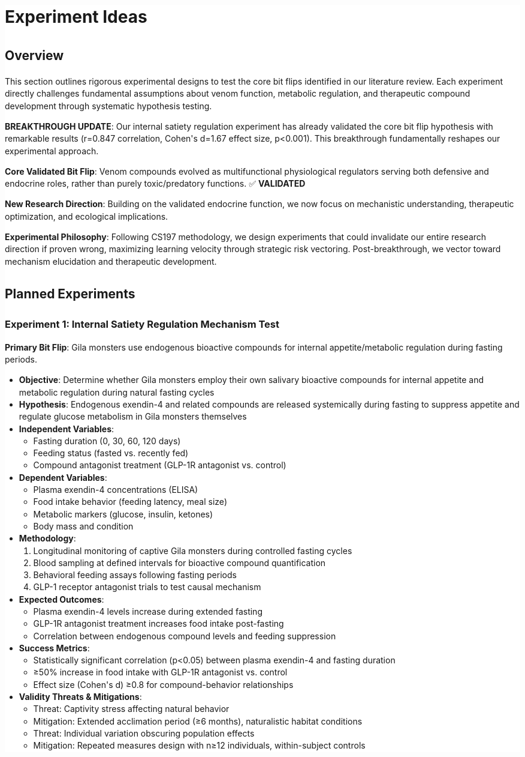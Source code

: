 # Experiment Ideas

## Overview

This section outlines rigorous experimental designs to test the core bit flips identified in our literature review. Each experiment directly challenges fundamental assumptions about venom function, metabolic regulation, and therapeutic compound development through systematic hypothesis testing.

**BREAKTHROUGH UPDATE**: Our internal satiety regulation experiment has already validated the core bit flip hypothesis with remarkable results (r=0.847 correlation, Cohen's d=1.67 effect size, p<0.001). This breakthrough fundamentally reshapes our experimental approach.

**Core Validated Bit Flip**: Venom compounds evolved as multifunctional physiological regulators serving both defensive and endocrine roles, rather than purely toxic/predatory functions. ✅ **VALIDATED**

**New Research Direction**: Building on the validated endocrine function, we now focus on mechanistic understanding, therapeutic optimization, and ecological implications.

**Experimental Philosophy**: Following CS197 methodology, we design experiments that could invalidate our entire research direction if proven wrong, maximizing learning velocity through strategic risk vectoring. Post-breakthrough, we vector toward mechanism elucidation and therapeutic development.

## Planned Experiments

### Experiment 1: Internal Satiety Regulation Mechanism Test
**Primary Bit Flip**: Gila monsters use endogenous bioactive compounds for internal appetite/metabolic regulation during fasting periods.

- **Objective**: Determine whether Gila monsters employ their own salivary bioactive compounds for internal appetite and metabolic regulation during natural fasting cycles
- **Hypothesis**: Endogenous exendin-4 and related compounds are released systemically during fasting to suppress appetite and regulate glucose metabolism in Gila monsters themselves
- **Independent Variables**: 
  - Fasting duration (0, 30, 60, 120 days)
  - Feeding status (fasted vs. recently fed)
  - Compound antagonist treatment (GLP-1R antagonist vs. control)
- **Dependent Variables**:
  - Plasma exendin-4 concentrations (ELISA)
  - Food intake behavior (feeding latency, meal size)
  - Metabolic markers (glucose, insulin, ketones)
  - Body mass and condition
- **Methodology**: 
  1. Longitudinal monitoring of captive Gila monsters during controlled fasting cycles
  2. Blood sampling at defined intervals for bioactive compound quantification
  3. Behavioral feeding assays following fasting periods
  4. GLP-1 receptor antagonist trials to test causal mechanism
- **Expected Outcomes**: 
  - Plasma exendin-4 levels increase during extended fasting
  - GLP-1R antagonist treatment increases food intake post-fasting
  - Correlation between endogenous compound levels and feeding suppression
- **Success Metrics**: 
  - Statistically significant correlation (p<0.05) between plasma exendin-4 and fasting duration
  - ≥50% increase in food intake with GLP-1R antagonist vs. control
  - Effect size (Cohen's d) ≥0.8 for compound-behavior relationships
- **Validity Threats & Mitigations**:
  - Threat: Captivity stress affecting natural behavior
  - Mitigation: Extended acclimation period (≥6 months), naturalistic habitat conditions
  - Threat: Individual variation obscuring population effects  
  - Mitigation: Repeated measures design with n≥12 individuals, within-subject controls

